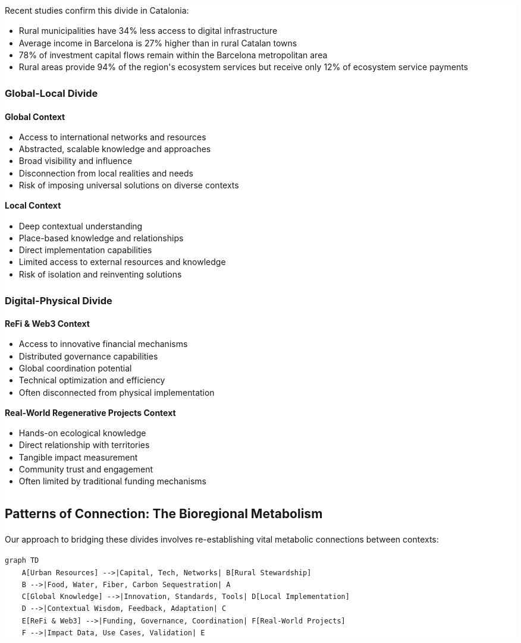 Recent studies confirm this divide in Catalonia:
- Rural municipalities have 34% less access to digital infrastructure
- Average income in Barcelona is 27% higher than in rural Catalan towns
- 78% of investment capital flows remain within the Barcelona metropolitan area
- Rural areas provide 94% of the region's ecosystem services but receive only 12% of ecosystem service payments

### Global-Local Divide

**Global Context**
- Access to international networks and resources
- Abstracted, scalable knowledge and approaches
- Broad visibility and influence
- Disconnection from local realities and needs
- Risk of imposing universal solutions on diverse contexts

**Local Context**
- Deep contextual understanding
- Place-based knowledge and relationships
- Direct implementation capabilities
- Limited access to external resources and knowledge
- Risk of isolation and reinventing solutions

### Digital-Physical Divide

**ReFi & Web3 Context**
- Access to innovative financial mechanisms
- Distributed governance capabilities
- Global coordination potential
- Technical optimization and efficiency
- Often disconnected from physical implementation

**Real-World Regenerative Projects Context**
- Hands-on ecological knowledge
- Direct relationship with territories
- Tangible impact measurement
- Community trust and engagement
- Often limited by traditional funding mechanisms

## Patterns of Connection: The Bioregional Metabolism

Our approach to bridging these divides involves re-establishing vital metabolic connections between contexts:

```mermaid
graph TD
    A[Urban Resources] -->|Capital, Tech, Networks| B[Rural Stewardship]
    B -->|Food, Water, Fiber, Carbon Sequestration| A
    C[Global Knowledge] -->|Innovation, Standards, Tools| D[Local Implementation]
    D -->|Contextual Wisdom, Feedback, Adaptation| C
    E[ReFi & Web3] -->|Funding, Governance, Coordination| F[Real-World Projects]
    F -->|Impact Data, Use Cases, Validation| E
```
